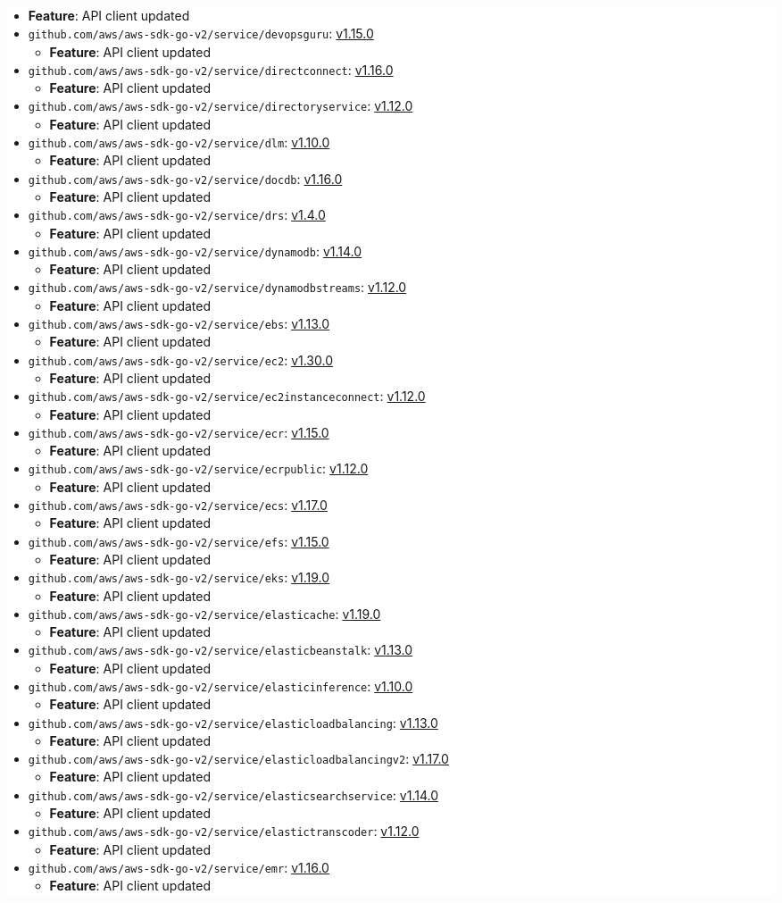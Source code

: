   * **Feature**: API client updated
* `github.com/aws/aws-sdk-go-v2/service/devopsguru`: [v1.15.0](service/devopsguru/CHANGELOG.md#v1150-2022-02-24)
  * **Feature**: API client updated
* `github.com/aws/aws-sdk-go-v2/service/directconnect`: [v1.16.0](service/directconnect/CHANGELOG.md#v1160-2022-02-24)
  * **Feature**: API client updated
* `github.com/aws/aws-sdk-go-v2/service/directoryservice`: [v1.12.0](service/directoryservice/CHANGELOG.md#v1120-2022-02-24)
  * **Feature**: API client updated
* `github.com/aws/aws-sdk-go-v2/service/dlm`: [v1.10.0](service/dlm/CHANGELOG.md#v1100-2022-02-24)
  * **Feature**: API client updated
* `github.com/aws/aws-sdk-go-v2/service/docdb`: [v1.16.0](service/docdb/CHANGELOG.md#v1160-2022-02-24)
  * **Feature**: API client updated
* `github.com/aws/aws-sdk-go-v2/service/drs`: [v1.4.0](service/drs/CHANGELOG.md#v140-2022-02-24)
  * **Feature**: API client updated
* `github.com/aws/aws-sdk-go-v2/service/dynamodb`: [v1.14.0](service/dynamodb/CHANGELOG.md#v1140-2022-02-24)
  * **Feature**: API client updated
* `github.com/aws/aws-sdk-go-v2/service/dynamodbstreams`: [v1.12.0](service/dynamodbstreams/CHANGELOG.md#v1120-2022-02-24)
  * **Feature**: API client updated
* `github.com/aws/aws-sdk-go-v2/service/ebs`: [v1.13.0](service/ebs/CHANGELOG.md#v1130-2022-02-24)
  * **Feature**: API client updated
* `github.com/aws/aws-sdk-go-v2/service/ec2`: [v1.30.0](service/ec2/CHANGELOG.md#v1300-2022-02-24)
  * **Feature**: API client updated
* `github.com/aws/aws-sdk-go-v2/service/ec2instanceconnect`: [v1.12.0](service/ec2instanceconnect/CHANGELOG.md#v1120-2022-02-24)
  * **Feature**: API client updated
* `github.com/aws/aws-sdk-go-v2/service/ecr`: [v1.15.0](service/ecr/CHANGELOG.md#v1150-2022-02-24)
  * **Feature**: API client updated
* `github.com/aws/aws-sdk-go-v2/service/ecrpublic`: [v1.12.0](service/ecrpublic/CHANGELOG.md#v1120-2022-02-24)
  * **Feature**: API client updated
* `github.com/aws/aws-sdk-go-v2/service/ecs`: [v1.17.0](service/ecs/CHANGELOG.md#v1170-2022-02-24)
  * **Feature**: API client updated
* `github.com/aws/aws-sdk-go-v2/service/efs`: [v1.15.0](service/efs/CHANGELOG.md#v1150-2022-02-24)
  * **Feature**: API client updated
* `github.com/aws/aws-sdk-go-v2/service/eks`: [v1.19.0](service/eks/CHANGELOG.md#v1190-2022-02-24)
  * **Feature**: API client updated
* `github.com/aws/aws-sdk-go-v2/service/elasticache`: [v1.19.0](service/elasticache/CHANGELOG.md#v1190-2022-02-24)
  * **Feature**: API client updated
* `github.com/aws/aws-sdk-go-v2/service/elasticbeanstalk`: [v1.13.0](service/elasticbeanstalk/CHANGELOG.md#v1130-2022-02-24)
  * **Feature**: API client updated
* `github.com/aws/aws-sdk-go-v2/service/elasticinference`: [v1.10.0](service/elasticinference/CHANGELOG.md#v1100-2022-02-24)
  * **Feature**: API client updated
* `github.com/aws/aws-sdk-go-v2/service/elasticloadbalancing`: [v1.13.0](service/elasticloadbalancing/CHANGELOG.md#v1130-2022-02-24)
  * **Feature**: API client updated
* `github.com/aws/aws-sdk-go-v2/service/elasticloadbalancingv2`: [v1.17.0](service/elasticloadbalancingv2/CHANGELOG.md#v1170-2022-02-24)
  * **Feature**: API client updated
* `github.com/aws/aws-sdk-go-v2/service/elasticsearchservice`: [v1.14.0](service/elasticsearchservice/CHANGELOG.md#v1140-2022-02-24)
  * **Feature**: API client updated
* `github.com/aws/aws-sdk-go-v2/service/elastictranscoder`: [v1.12.0](service/elastictranscoder/CHANGELOG.md#v1120-2022-02-24)
  * **Feature**: API client updated
* `github.com/aws/aws-sdk-go-v2/service/emr`: [v1.16.0](service/emr/CHANGELOG.md#v1160-2022-02-24)
  * **Feature**: API client updated